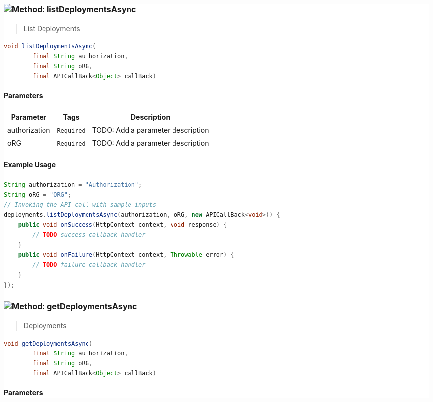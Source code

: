 ### <a name="list_deployments_async"></a>![Method: ](https://apidocs.io/img/method.png "com.example.controllers.DeploymentsController.listDeploymentsAsync") listDeploymentsAsync

> List Deployments


```java
void listDeploymentsAsync(
        final String authorization,
        final String oRG,
        final APICallBack<Object> callBack)
```

#### Parameters

| Parameter | Tags | Description |
|-----------|------|-------------|
| authorization |  ``` Required ```  | TODO: Add a parameter description |
| oRG |  ``` Required ```  | TODO: Add a parameter description |


#### Example Usage

```java
String authorization = "Authorization";
String oRG = "ORG";
// Invoking the API call with sample inputs
deployments.listDeploymentsAsync(authorization, oRG, new APICallBack<void>() {
    public void onSuccess(HttpContext context, void response) {
        // TODO success callback handler
    }
    public void onFailure(HttpContext context, Throwable error) {
        // TODO failure callback handler
    }
});

```


### <a name="get_deployments_async"></a>![Method: ](https://apidocs.io/img/method.png "com.example.controllers.DeploymentsController.getDeploymentsAsync") getDeploymentsAsync

> Deployments


```java
void getDeploymentsAsync(
        final String authorization,
        final String oRG,
        final APICallBack<Object> callBack)
```

#### Parameters
